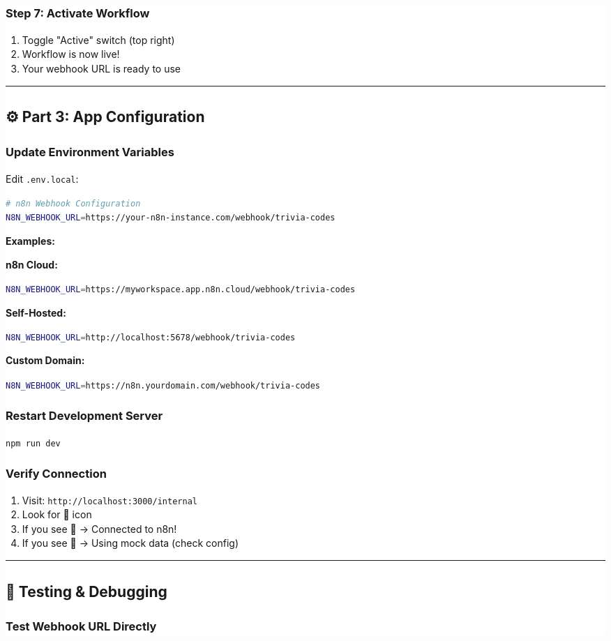 ### Step 7: Activate Workflow

1. Toggle "Active" switch (top right)
2. Workflow is now live!
3. Your webhook URL is ready to use

---

## ⚙️ Part 3: App Configuration

### Update Environment Variables

Edit `.env.local`:

```bash
# n8n Webhook Configuration
N8N_WEBHOOK_URL=https://your-n8n-instance.com/webhook/trivia-codes
```

**Examples:**

**n8n Cloud:**
```bash
N8N_WEBHOOK_URL=https://myworkspace.app.n8n.cloud/webhook/trivia-codes
```

**Self-Hosted:**
```bash
N8N_WEBHOOK_URL=http://localhost:5678/webhook/trivia-codes
```

**Custom Domain:**
```bash
N8N_WEBHOOK_URL=https://n8n.yourdomain.com/webhook/trivia-codes
```

### Restart Development Server

```bash
npm run dev
```

### Verify Connection

1. Visit: `http://localhost:3000/internal`
2. Look for 🔄 icon
3. If you see 🔄 → Connected to n8n!
4. If you see 🧪 → Using mock data (check config)

---

## 🧪 Testing & Debugging

### Test Webhook URL Directly
